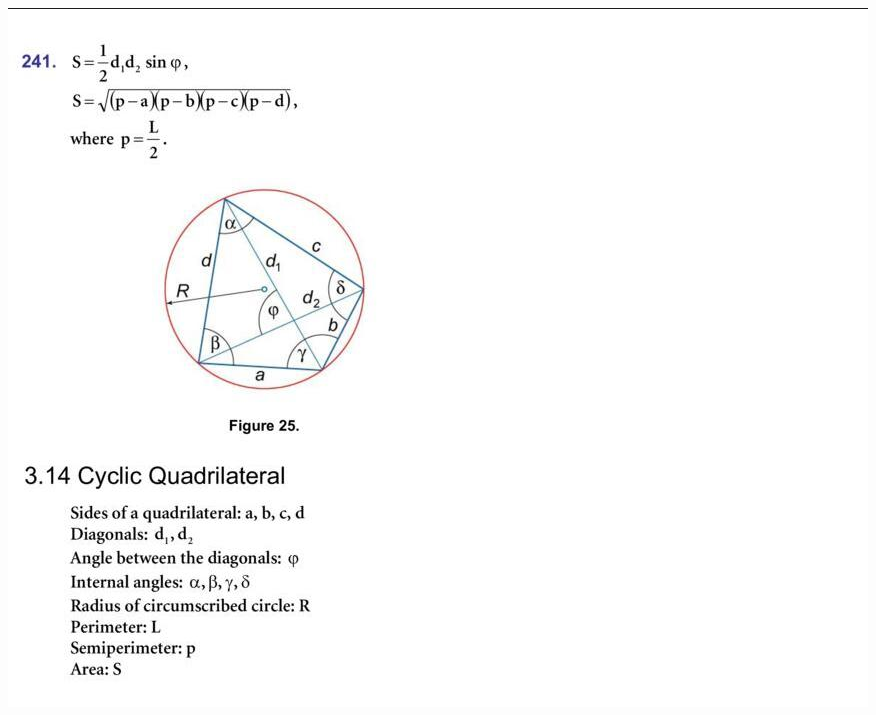 <hr><img src="slices-1300/03 geometry/01/14/01/01/pg_0054-000_0005.jpg"><br><img src="slices-1300/03 geometry/01/14/01/pg_0054-000_0000.jpg"><br><img src="slices-1300/03 geometry/01/14/pg_0053-000_0005.jpg">